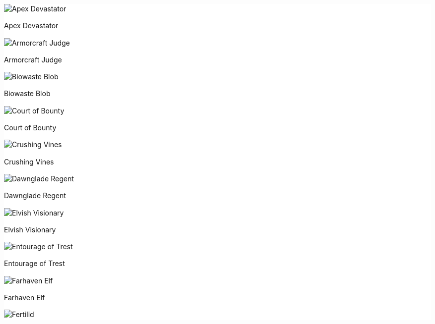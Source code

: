 


![Apex Devastator](https://media.wizards.com/2020/cmr/en_kubzfhfrQs.png)  

Apex Devastator




![Armorcraft Judge](https://media.wizards.com/2020/cmr/en_DtCt78Gy61.png)  

Armorcraft Judge




![Biowaste Blob](https://media.wizards.com/2020/cmr/en_xhKXCHnone.png)  

Biowaste Blob




![Court of Bounty](https://media.wizards.com/2020/cmr/en_y4FOHmMRUn.png)  

Court of Bounty




![Crushing Vines](https://media.wizards.com/2020/cmr/en_jGlEGvcMTi.png)  

Crushing Vines




![Dawnglade Regent](https://media.wizards.com/2020/cmr/en_vwjC76J096.png)  

Dawnglade Regent




![Elvish Visionary](https://media.wizards.com/2020/cmr/en_eeVONfoX58.png)  

Elvish Visionary




![Entourage of Trest](https://media.wizards.com/2020/cmr/en_4dYCoMt2yw.png)  

Entourage of Trest




![Farhaven Elf](https://media.wizards.com/2020/cmr/en_1qpm08aNKK.png)  

Farhaven Elf




![Fertilid](https://media.wizards.com/2020/cmr/en_OP0CfNPO6F.png)  
